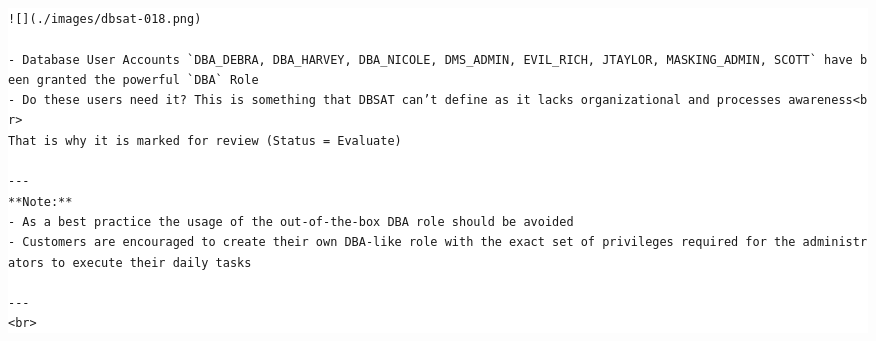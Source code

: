     ![](./images/dbsat-018.png)

    - Database User Accounts `DBA_DEBRA, DBA_HARVEY, DBA_NICOLE, DMS_ADMIN, EVIL_RICH, JTAYLOR, MASKING_ADMIN, SCOTT` have been granted the powerful `DBA` Role
    - Do these users need it? This is something that DBSAT can’t define as it lacks organizational and processes awareness<br>
    That is why it is marked for review (Status = Evaluate)

    ---
    **Note:**
    - As a best practice the usage of the out-of-the-box DBA role should be avoided
    - Customers are encouraged to create their own DBA-like role with the exact set of privileges required for the administrators to execute their daily tasks
    
    ---
    <br>
